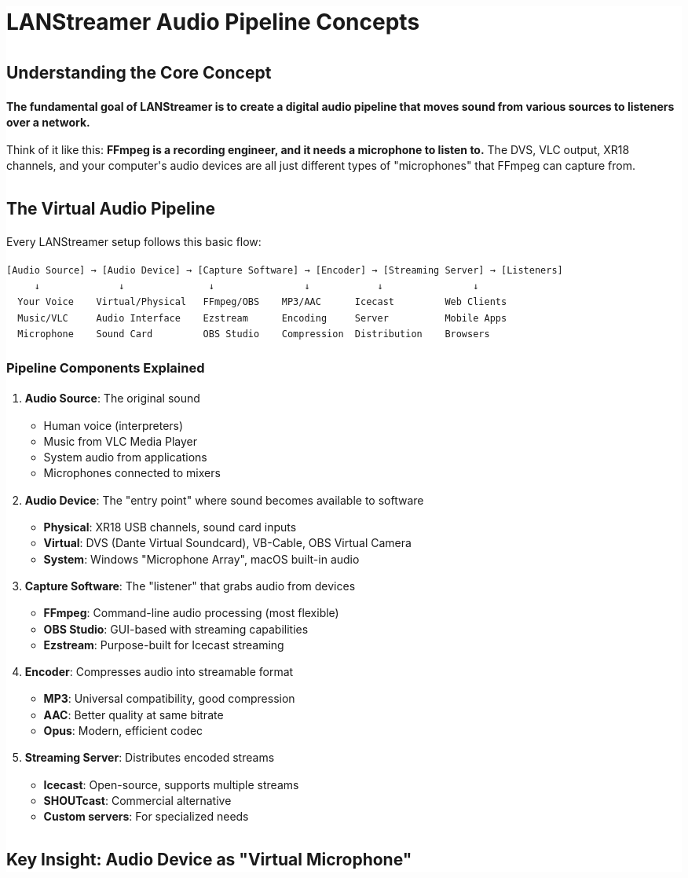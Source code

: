 # LANStreamer Audio Pipeline Concepts

## Understanding the Core Concept

**The fundamental goal of LANStreamer is to create a digital audio pipeline that moves sound from various sources to listeners over a network.**

Think of it like this: **FFmpeg is a recording engineer, and it needs a microphone to listen to.** The DVS, VLC output, XR18 channels, and your computer's audio devices are all just different types of "microphones" that FFmpeg can capture from.

## The Virtual Audio Pipeline

Every LANStreamer setup follows this basic flow:

```
[Audio Source] → [Audio Device] → [Capture Software] → [Encoder] → [Streaming Server] → [Listeners]
     ↓              ↓               ↓                ↓            ↓                ↓
  Your Voice    Virtual/Physical   FFmpeg/OBS    MP3/AAC      Icecast         Web Clients
  Music/VLC     Audio Interface    Ezstream      Encoding     Server          Mobile Apps
  Microphone    Sound Card         OBS Studio    Compression  Distribution    Browsers
```

### Pipeline Components Explained

1. **Audio Source**: The original sound
   - Human voice (interpreters)
   - Music from VLC Media Player
   - System audio from applications
   - Microphones connected to mixers

2. **Audio Device**: The "entry point" where sound becomes available to software
   - **Physical**: XR18 USB channels, sound card inputs
   - **Virtual**: DVS (Dante Virtual Soundcard), VB-Cable, OBS Virtual Camera
   - **System**: Windows "Microphone Array", macOS built-in audio

3. **Capture Software**: The "listener" that grabs audio from devices
   - **FFmpeg**: Command-line audio processing (most flexible)
   - **OBS Studio**: GUI-based with streaming capabilities
   - **Ezstream**: Purpose-built for Icecast streaming

4. **Encoder**: Compresses audio into streamable format
   - **MP3**: Universal compatibility, good compression
   - **AAC**: Better quality at same bitrate
   - **Opus**: Modern, efficient codec

5. **Streaming Server**: Distributes encoded streams
   - **Icecast**: Open-source, supports multiple streams
   - **SHOUTcast**: Commercial alternative
   - **Custom servers**: For specialized needs

## Key Insight: Audio Device as "Virtual Microphone"

